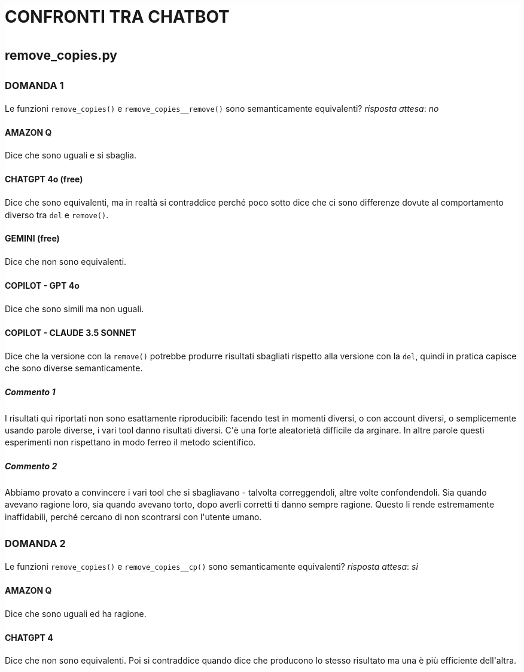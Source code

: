 
# CONFRONTI TRA CHATBOT


## remove_copies.py

### DOMANDA 1
Le funzioni `remove_copies()` e `remove_copies__remove()` sono semanticamente equivalenti? 
_risposta attesa_: *no*

#### AMAZON Q
Dice che sono uguali e si sbaglia.

#### CHATGPT 4o (free)
Dice che sono equivalenti, ma in realtà si contraddice perché poco sotto dice che ci sono differenze dovute al comportamento diverso tra `del` e `remove()`.

#### GEMINI (free)
Dice che non sono equivalenti.

#### COPILOT - GPT 4o
Dice che sono simili ma non uguali.

#### COPILOT - CLAUDE 3.5 SONNET
Dice che la versione con la `remove()` potrebbe produrre risultati sbagliati rispetto alla versione con la `del`, quindi in pratica capisce che sono diverse semanticamente.

##### Commento 1
I risultati qui riportati non sono esattamente riproducibili: facendo test in momenti diversi, o con account diversi, o semplicemente usando parole diverse, i vari tool danno risultati diversi. C'è una forte aleatorietà difficile da arginare. In altre parole questi esperimenti non rispettano in modo ferreo il metodo scientifico.

##### Commento 2
Abbiamo provato a convincere i vari tool che si sbagliavano - talvolta correggendoli, altre volte confondendoli. Sia quando avevano ragione loro, sia quando avevano torto, dopo averli corretti ti danno sempre ragione. Questo li rende estremamente inaffidabili, perché cercano di non scontrarsi con l'utente umano.


### DOMANDA 2
Le funzioni `remove_copies()` e `remove_copies__cp()` sono semanticamente equivalenti?
_risposta attesa_: *sì*

#### AMAZON Q
Dice che sono uguali ed ha ragione.

#### CHATGPT 4
Dice che non sono equivalenti. Poi si contraddice quando dice che producono lo stesso risultato ma una è più efficiente dell'altra.
